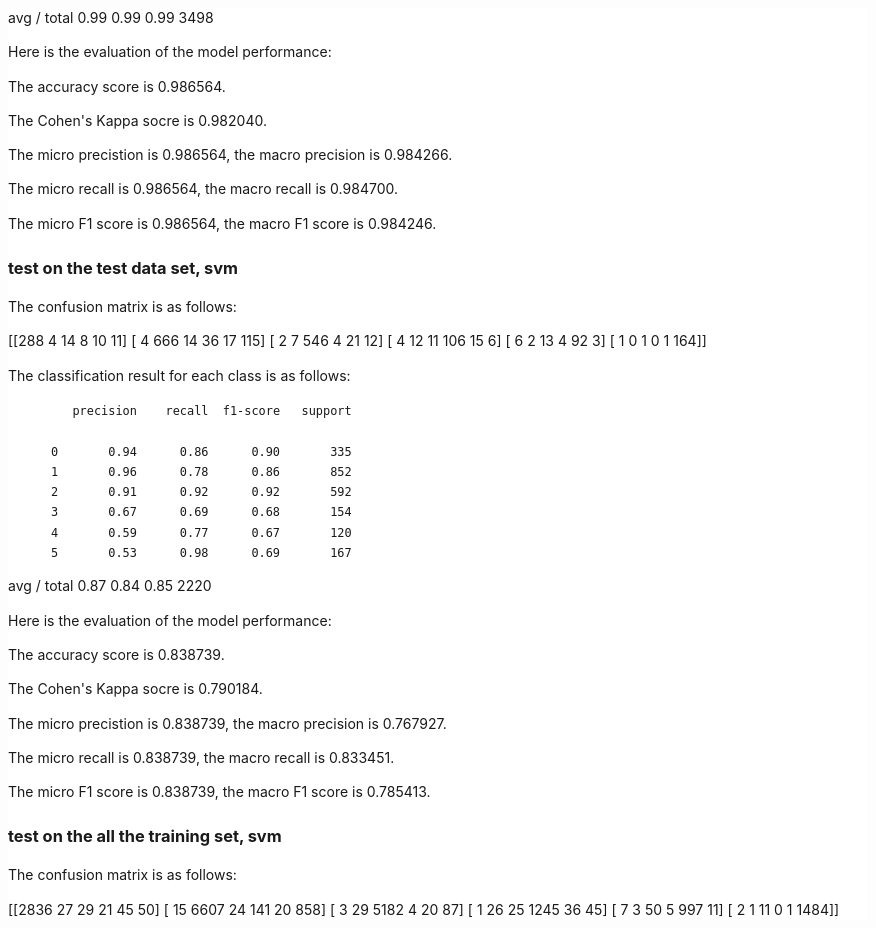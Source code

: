 avg / total       0.99      0.99      0.99      3498




Here is the evaluation of the model performance: 

The accuracy score is 0.986564.

The Cohen's Kappa socre is 0.982040.

The micro precistion is 0.986564, the macro precision is 0.984266.

The micro recall is 0.986564, the macro recall is 0.984700.

The micro F1 score is 0.986564, the macro F1 score is 0.984246.

### test on the test data set, svm
The confusion matrix is as follows: 

[[288   4  14   8  10  11]
 [  4 666  14  36  17 115]
 [  2   7 546   4  21  12]
 [  4  12  11 106  15   6]
 [  6   2  13   4  92   3]
 [  1   0   1   0   1 164]]



The classification result for each class is as follows: 

             precision    recall  f1-score   support

          0       0.94      0.86      0.90       335
          1       0.96      0.78      0.86       852
          2       0.91      0.92      0.92       592
          3       0.67      0.69      0.68       154
          4       0.59      0.77      0.67       120
          5       0.53      0.98      0.69       167

avg / total       0.87      0.84      0.85      2220




Here is the evaluation of the model performance: 

The accuracy score is 0.838739.

The Cohen's Kappa socre is 0.790184.

The micro precistion is 0.838739, the macro precision is 0.767927.

The micro recall is 0.838739, the macro recall is 0.833451.

The micro F1 score is 0.838739, the macro F1 score is 0.785413.



### test on the all the training set, svm
The confusion matrix is as follows: 

[[2836   27   29   21   45   50]
 [  15 6607   24  141   20  858]
 [   3   29 5182    4   20   87]
 [   1   26   25 1245   36   45]
 [   7    3   50    5  997   11]
 [   2    1   11    0    1 1484]]
